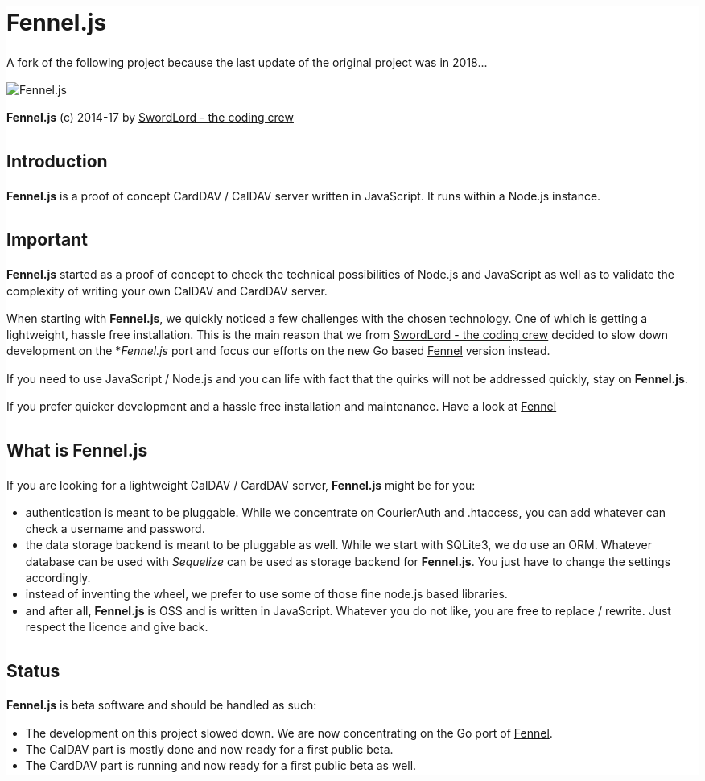 Fennel.js
=========
A fork of the following project because the last update of the original project was in 2018...

![Fennel.js](https://raw.github.com/LordEidi/fennel.js/master/fennel_logo.png)

**Fennel.js** (c) 2014-17 by [SwordLord - the coding crew](http://www.swordlord.com/)

## Introduction ##

**Fennel.js** is a proof of concept CardDAV / CalDAV server written in JavaScript. It runs within a Node.js instance.


## Important ##

**Fennel.js** started as a proof of concept to check the technical possibilities of Node.js and JavaScript as well as to validate the complexity of writing your own CalDAV and CardDAV server.

When starting with **Fennel.js**, we quickly noticed a few challenges with the chosen technology. One of which is getting a lightweight, hassle free installation. This is the main reason that we from [SwordLord - the coding crew](http://www.swordlord.com/) decided to slow down development on the **Fennel.js* port and focus our efforts on the new Go based [Fennel](https://github.com/swordlordcodingcrew/fennel) version instead.

If you need to use JavaScript / Node.js and you can life with fact that the quirks will not be addressed quickly, stay on **Fennel.js**.

If you prefer quicker development and a hassle free installation and maintenance. Have a look at [Fennel](https://github.com/swordlordcodingcrew/fennel)

## What is Fennel.js ##

If you are looking for a lightweight CalDAV / CardDAV server, **Fennel.js** might be for you:

- authentication is meant to be pluggable. While we concentrate on CourierAuth and .htaccess, you can add whatever can check a
username and password.
- the data storage backend is meant to be pluggable as well. While we start with SQLite3, we do use an ORM. Whatever
database can be used with *Sequelize* can be used as storage backend for **Fennel.js**. You just have to change the settings
accordingly.
- instead of inventing the wheel, we prefer to use some of those fine node.js based libraries.
- and after all, **Fennel.js** is OSS and is written in JavaScript. Whatever you do not like, you are free to replace / rewrite. Just respect the licence and give back.

## Status ##

**Fennel.js** is beta software and should be handled as such:

- The development on this project slowed down. We are now concentrating on the Go port of [Fennel](https://github.com/swordlordcodingcrew/fennel).
- The CalDAV part is mostly done and now ready for a first public beta.
- The CardDAV part is running and now ready for a first public beta as well.
